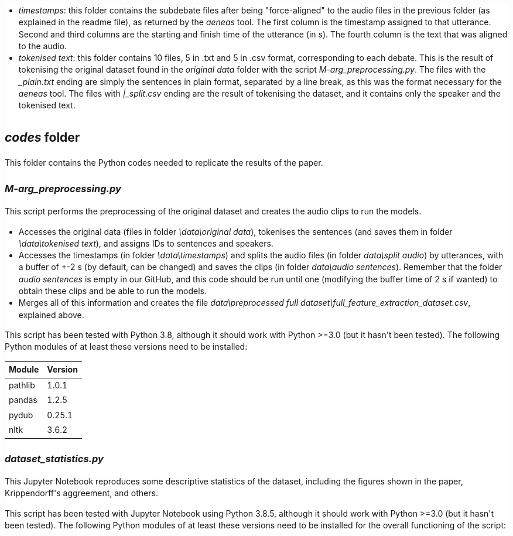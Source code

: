 * *timestamps*: this folder contains the subdebate files after being "force-aligned" to the audio files in the previous folder (as explained in the readme file), as returned by the *aeneas* tool. The first column is the timestamp assigned to that utterance. Second and third columns are the starting and finish time of the utterance (in s). The fourth column is the text that was aligned to the audio. 
* *tokenised text*: this folder contains 10 files, 5 in .txt and 5 in .csv format, corresponding to each debate. This is the result of tokenising the original dataset found in the *original data* folder with the script *M-arg\_preprocessing.py*. The files with the *\_plain.txt* ending are simply the sentences in plain format, separated by a line break, as this was the format necessary for the *aeneas* tool. The files with *|_split.csv* ending are the result of tokenising the dataset, and it contains only the speaker and the tokenised text.


## *codes* folder

This folder contains the Python codes needed to replicate the results of the paper. 

### *M-arg\_preprocessing.py*

This script performs the preprocessing of the original dataset and creates the audio clips to run the models. 

- Accesses the original data (files in folder *\data\original data*), tokenises the sentences (and saves them in folder *\data\tokenised text*), and assigns IDs to sentences and speakers.
- Accesses the timestamps (in folder *\data\timestamps*) and splits the audio files (in folder *data\split audio*) by utterances, with a buffer of +-2 s (by default, can be changed) and saves the clips (in folder *data\audio sentences*). Remember that the folder *audio sentences* is empty in our GitHub, and this code should be run until one (modifying the buffer time of 2 s if wanted) to obtain these clips and be able to run the models.
- Merges all of this information and creates the file *data\preprocessed full dataset\full_feature_extraction_dataset.csv*, explained above.

This script has been tested with Python 3.8, although it should work with Python >=3.0 (but it hasn't been tested). The following Python modules of at least these versions need to be installed:

| Module | Version |
| --- | --- |
| pathlib | 1.0.1 |
| pandas | 1.2.5 |
| pydub | 0.25.1 |
| nltk | 3.6.2 |

### *dataset\_statistics.py*

This Jupyter Notebook reproduces some descriptive statistics of the dataset, including the figures shown in the paper, Krippendorff's aggreement, and others.

This script has been tested with Jupyter Notebook using Python 3.8.5, although it should work with Python >=3.0 (but it hasn't been tested). The following Python modules of at least these versions need to be installed for the overall functioning of the script:
